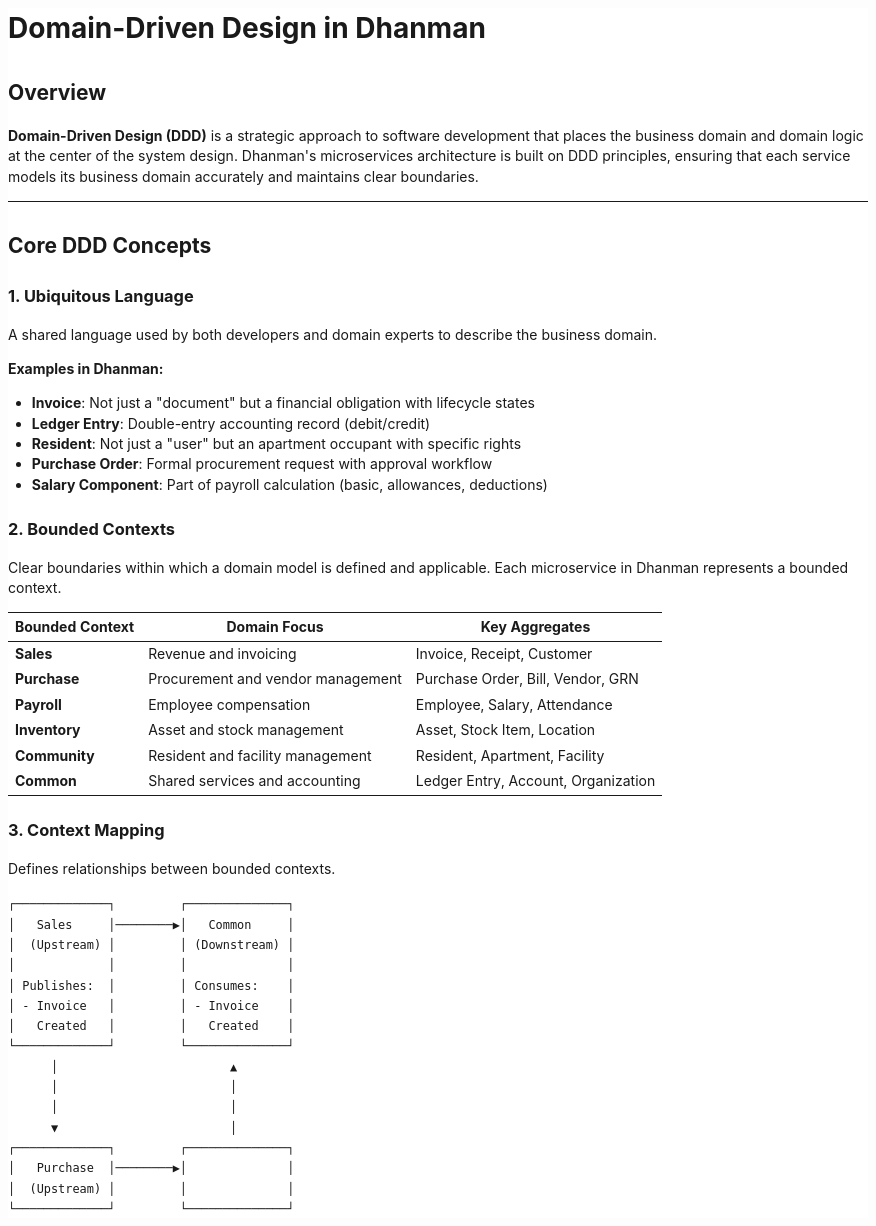 # Domain-Driven Design in Dhanman

## Overview

**Domain-Driven Design (DDD)** is a strategic approach to software development that places the business domain and domain logic at the center of the system design. Dhanman's microservices architecture is built on DDD principles, ensuring that each service models its business domain accurately and maintains clear boundaries.

---

## Core DDD Concepts

### 1. Ubiquitous Language

A shared language used by both developers and domain experts to describe the business domain.

**Examples in Dhanman:**
- **Invoice**: Not just a "document" but a financial obligation with lifecycle states
- **Ledger Entry**: Double-entry accounting record (debit/credit)
- **Resident**: Not just a "user" but an apartment occupant with specific rights
- **Purchase Order**: Formal procurement request with approval workflow
- **Salary Component**: Part of payroll calculation (basic, allowances, deductions)

### 2. Bounded Contexts

Clear boundaries within which a domain model is defined and applicable. Each microservice in Dhanman represents a bounded context.

| Bounded Context | Domain Focus | Key Aggregates |
|-----------------|--------------|----------------|
| **Sales** | Revenue and invoicing | Invoice, Receipt, Customer |
| **Purchase** | Procurement and vendor management | Purchase Order, Bill, Vendor, GRN |
| **Payroll** | Employee compensation | Employee, Salary, Attendance |
| **Inventory** | Asset and stock management | Asset, Stock Item, Location |
| **Community** | Resident and facility management | Resident, Apartment, Facility |
| **Common** | Shared services and accounting | Ledger Entry, Account, Organization |

### 3. Context Mapping

Defines relationships between bounded contexts.

```
┌─────────────┐         ┌──────────────┐
│   Sales     │────────▶│   Common     │
│  (Upstream) │         │ (Downstream) │
│             │         │              │
│ Publishes:  │         │ Consumes:    │
│ - Invoice   │         │ - Invoice    │
│   Created   │         │   Created    │
└─────────────┘         └──────────────┘
      │                        ▲
      │                        │
      │                        │
      ▼                        │
┌─────────────┐         ┌──────────────┐
│   Purchase  │────────▶│              │
│  (Upstream) │         │              │
└─────────────┘         └──────────────┘
```